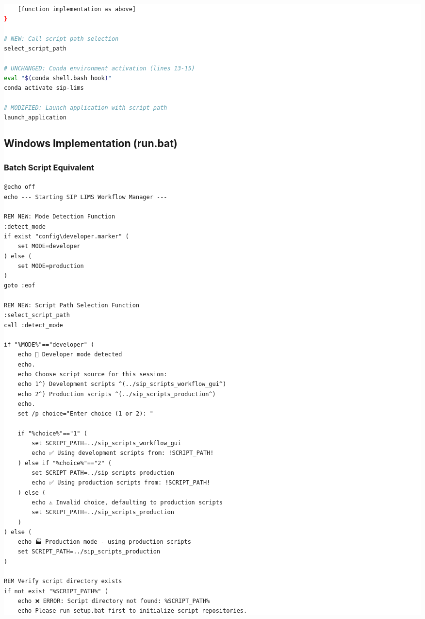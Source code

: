 ```bash
    [function implementation as above]
}

# NEW: Call script path selection
select_script_path

# UNCHANGED: Conda environment activation (lines 13-15)
eval "$(conda shell.bash hook)"
conda activate sip-lims

# MODIFIED: Launch application with script path
launch_application
```

## Windows Implementation (run.bat)

### Batch Script Equivalent
```batch
@echo off
echo --- Starting SIP LIMS Workflow Manager ---

REM NEW: Mode Detection Function
:detect_mode
if exist "config\developer.marker" (
    set MODE=developer
) else (
    set MODE=production
)
goto :eof

REM NEW: Script Path Selection Function
:select_script_path
call :detect_mode

if "%MODE%"=="developer" (
    echo 🔧 Developer mode detected
    echo.
    echo Choose script source for this session:
    echo 1^) Development scripts ^(../sip_scripts_workflow_gui^)
    echo 2^) Production scripts ^(../sip_scripts_production^)
    echo.
    set /p choice="Enter choice (1 or 2): "
    
    if "%choice%"=="1" (
        set SCRIPT_PATH=../sip_scripts_workflow_gui
        echo ✅ Using development scripts from: !SCRIPT_PATH!
    ) else if "%choice%"=="2" (
        set SCRIPT_PATH=../sip_scripts_production
        echo ✅ Using production scripts from: !SCRIPT_PATH!
    ) else (
        echo ⚠️ Invalid choice, defaulting to production scripts
        set SCRIPT_PATH=../sip_scripts_production
    )
) else (
    echo 🏭 Production mode - using production scripts
    set SCRIPT_PATH=../sip_scripts_production
)

REM Verify script directory exists
if not exist "%SCRIPT_PATH%" (
    echo ❌ ERROR: Script directory not found: %SCRIPT_PATH%
    echo Please run setup.bat first to initialize script repositories.
```